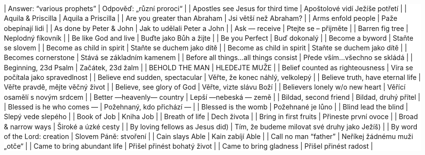 | Answer: “various prophets”                             | Odpověď: „různí proroci“                             |
| Apostles see Jesus for third time                      | Apoštolové vidí Ježíše potřetí                       |
| Aquila & Priscilla                                     | Aquila a Priscilla                                   |
| Are you greater than Abraham                           | Jsi větší než Abraham?                               |
| Arms enfold people                                     | Paže obepínají lidi                                  |
| As done by Peter & John                                | Jak to udělali Peter a John                          |
| Ask — receive                                          | Ptejte se – přijměte                                 |
| Barren fig tree                                        | Neplodný fíkovník                                    |
| Be like God and live                                   | Buďte jako Bůh a žijte                               |
| Be you Perfect                                         | Buď dokonalý                                         |
| Become a byword                                        | Staňte se slovem                                     |
| Become as child in spirit                              | Staňte se duchem jako dítě                           |
| Become as child in spirit                              | Staňte se duchem jako dítě                           |
| Becomes cornerstone                                    | Stává se základním kamenem                           |
| Before all things...all things consist                 | Přede vším...všechno se skládá                       |
| Beginning, 23d Psalm                                   | Začátek, 23d žalm                                    |
| BEHOLD THE MAN                                         | HLEDEJTE MUŽE                                        |
| Belief counted as righteousness                        | Víra se počítala jako spravedlnost                   |
| Believe end sudden, spectacular                        | Věřte, že konec náhlý, velkolepý                     |
| Believe truth, have eternal life                       | Věřte pravdě, mějte věčný život                      |
| Believe, see glory of God                              | Věřte, vizte slávu Boží                              |
| Believers lonely w/o new heart                         | Věřící osamělí s novým srdcem                        |
| Better —heavenly— country                              | Lepší —nebeská — země                                |
| Bildad, second friend                                  | Bildad, druhý přítel                                 |
| Blessed is he who comes —                              | Požehnaný, kdo přichází —                            |
| Blessed is the womb                                    | Požehnané je lůno                                    |
| Blind lead the blind                                   | Slepý vede slepého                                   |
| Book of Job                                            | Kniha Job                                            |
| Breath of life                                         | Dech života                                          |
| Bring in first fruits                                  | Přineste první ovoce                                 |
| Broad & narrow ways                                    | Široké a úzké cesty                                  |
| By loving fellows as Jesus did)                        | Tím, že budeme milovat své druhy jako Ježíš)         |
| By word of the Lord: creation                          | Slovem Páně: stvoření                                |
| Cain slays Able                                        | Kain zabíjí Able                                     |
| Call no man “father”                                   | Neříkej žádnému muži „otče“                          |
| Came to bring abundant life                            | Přišel přinést bohatý život                          |
| Came to bring gladness                                 | Přišel přinést radost                                |